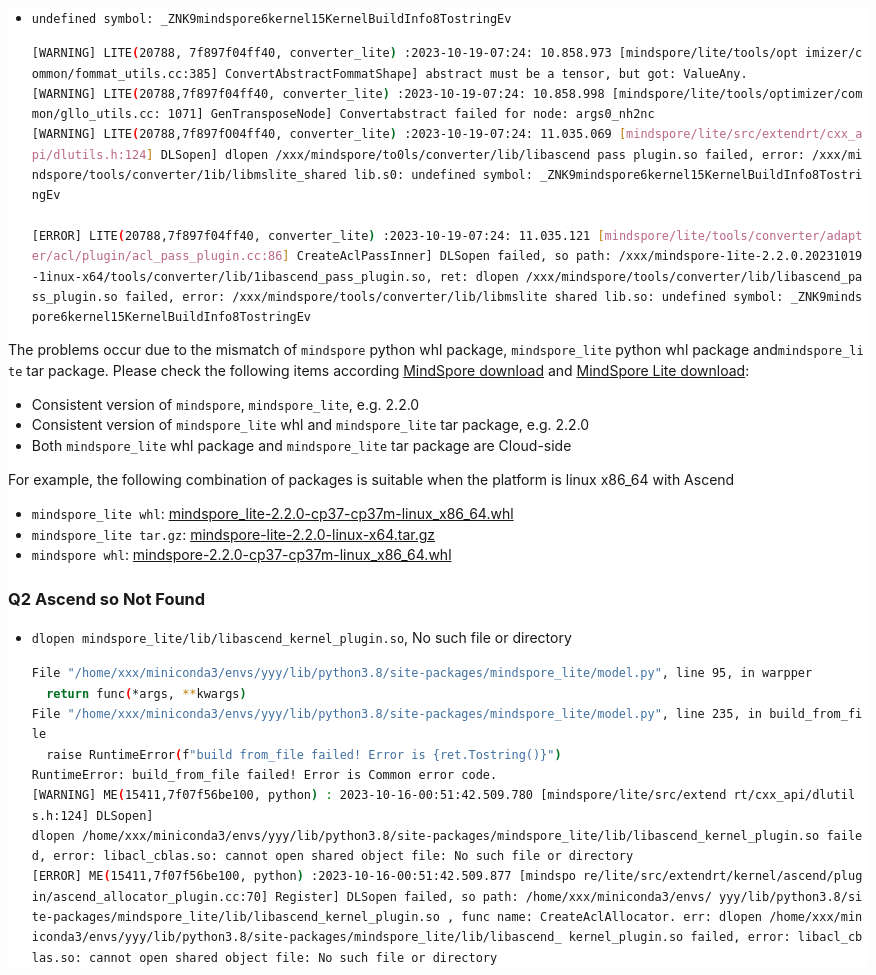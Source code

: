- `undefined symbol: _ZNK9mindspore6kernel15KernelBuildInfo8TostringEv`

  ```bash
  [WARNING] LITE(20788, 7f897f04ff40, converter_lite) :2023-10-19-07:24: 10.858.973 [mindspore/lite/tools/opt imizer/common/fommat_utils.cc:385] ConvertAbstractFommatShape] abstract must be a tensor, but got: ValueAny.
  [WARNING] LITE(20788,7f897f04ff40, converter_lite) :2023-10-19-07:24: 10.858.998 [mindspore/lite/tools/optimizer/common/gllo_utils.cc: 1071] GenTransposeNode] Convertabstract failed for node: args0_nh2nc
  [WARNING] LITE(20788,7f897fO04ff40, converter_lite) :2023-10-19-07:24: 11.035.069 [mindspore/lite/src/extendrt/cxx_api/dlutils.h:124] DLSopen] dlopen /xxx/mindspore/to0ls/converter/lib/libascend pass plugin.so failed, error: /xxx/mindspore/tools/converter/1ib/libmslite_shared lib.s0: undefined symbol: _ZNK9mindspore6kernel15KernelBuildInfo8TostringEv

  [ERROR] LITE(20788,7f897f04ff40, converter_lite) :2023-10-19-07:24: 11.035.121 [mindspore/lite/tools/converter/adapter/acl/plugin/acl_pass_plugin.cc:86] CreateAclPassInner] DLSopen failed, so path: /xxx/mindspore-1ite-2.2.0.20231019-1inux-x64/tools/converter/lib/1ibascend_pass_plugin.so, ret: dlopen /xxx/mindspore/tools/converter/lib/libascend_pass_plugin.so failed, error: /xxx/mindspore/tools/converter/lib/libmslite shared lib.so: undefined symbol: _ZNK9mindspore6kernel15KernelBuildInfo8TostringEv
  ```


The problems occur due to the mismatch of `mindspore` python whl package, `mindspore_lite` python whl package and`mindspore_lite` tar package. Please check the following items according [MindSpore download](https://www.mindspore.cn/install/en) and [MindSpore Lite download](https://www.mindspore.cn/lite/docs/en/master/use/downloads.html):

- Consistent version of `mindspore`, `mindspore_lite`, e.g. 2.2.0
- Consistent version of `mindspore_lite` whl and `mindspore_lite` tar package, e.g. 2.2.0
- Both `mindspore_lite` whl package and `mindspore_lite` tar package are Cloud-side

For example, the following combination of packages is suitable when the platform is linux x86_64 with Ascend

- `mindspore_lite whl`: [mindspore_lite-2.2.0-cp37-cp37m-linux_x86_64.whl](https://ms-release.obs.cn-north-4.myhuaweicloud.com/2.2.0/MindSpore/lite/release/linux/x86_64/cloud_fusion/python37/mindspore_lite-2.2.0-cp37-cp37m-linux_x86_64.whl)
- `mindspore_lite tar.gz`: [mindspore-lite-2.2.0-linux-x64.tar.gz](https://ms-release.obs.cn-north-4.myhuaweicloud.com/2.2.0/MindSpore/lite/release/linux/x86_64/cloud_fusion/python37/mindspore-lite-2.2.0-linux-x64.tar.gz)
- `mindspore whl`: [mindspore-2.2.0-cp37-cp37m-linux_x86_64.whl](https://ms-release.obs.cn-north-4.myhuaweicloud.com/2.2.0/MindSpore/unified/x86_64/mindspore-2.2.0-cp37-cp37m-linux_x86_64.whl)

### Q2 Ascend so Not Found

- `dlopen mindspore_lite/lib/libascend_kernel_plugin.so`, No such file or directory

  ```bash
  File "/home/xxx/miniconda3/envs/yyy/lib/python3.8/site-packages/mindspore_lite/model.py", line 95, in warpper
  	return func(*args, **kwargs)
  File "/home/xxx/miniconda3/envs/yyy/lib/python3.8/site-packages/mindspore_lite/model.py", line 235, in build_from_file
  	raise RuntimeError(f"build from_file failed! Error is {ret.Tostring()}")
  RuntimeError: build_from_file failed! Error is Common error code.
  [WARNING] ME(15411,7f07f56be100, python) : 2023-10-16-00:51:42.509.780 [mindspore/lite/src/extend rt/cxx_api/dlutils.h:124] DLSopen]
  dlopen /home/xxx/miniconda3/envs/yyy/lib/python3.8/site-packages/mindspore_lite/lib/libascend_kernel_plugin.so failed, error: libacl_cblas.so: cannot open shared object file: No such file or directory
  [ERROR] ME(15411,7f07f56be100, python) :2023-10-16-00:51:42.509.877 [mindspo re/lite/src/extendrt/kernel/ascend/plugin/ascend_allocator_plugin.cc:70] Register] DLSopen failed, so path: /home/xxx/miniconda3/envs/ yyy/lib/python3.8/site-packages/mindspore_lite/lib/libascend_kernel_plugin.so , func name: CreateAclAllocator. err: dlopen /home/xxx/miniconda3/envs/yyy/lib/python3.8/site-packages/mindspore_lite/lib/libascend_ kernel_plugin.so failed, error: libacl_cblas.so: cannot open shared object file: No such file or directory
  ```